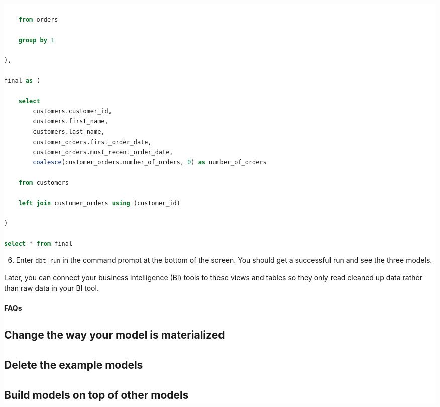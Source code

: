 ```sql

    from orders

    group by 1

),

final as (

    select
        customers.customer_id,
        customers.first_name,
        customers.last_name,
        customer_orders.first_order_date,
        customer_orders.most_recent_order_date,
        coalesce(customer_orders.number_of_orders, 0) as number_of_orders

    from customers

    left join customer_orders using (customer_id)

)

select * from final
```

6. Enter `dbt run` in the command prompt at the bottom of the screen. You should get a successful run and see the three models.

Later, you can connect your business intelligence (BI) tools to these views and tables so they only read cleaned up data rather than raw data in your BI tool.

#### FAQs

<FAQ path="Runs/checking-logs" />
<FAQ path="Project/which-schema" />
<FAQ path="Models/create-a-schema" />
<FAQ path="Models/run-downtime" />
<FAQ path="Troubleshooting/sql-errors" />

## Change the way your model is materialized

<Snippet path="quickstarts/change-way-model-materialized" />

## Delete the example models

<Snippet path="quickstarts/delete-example-models" />

## Build models on top of other models

<Snippet path="quickstarts/intro-build-models-atop-other-models" />
